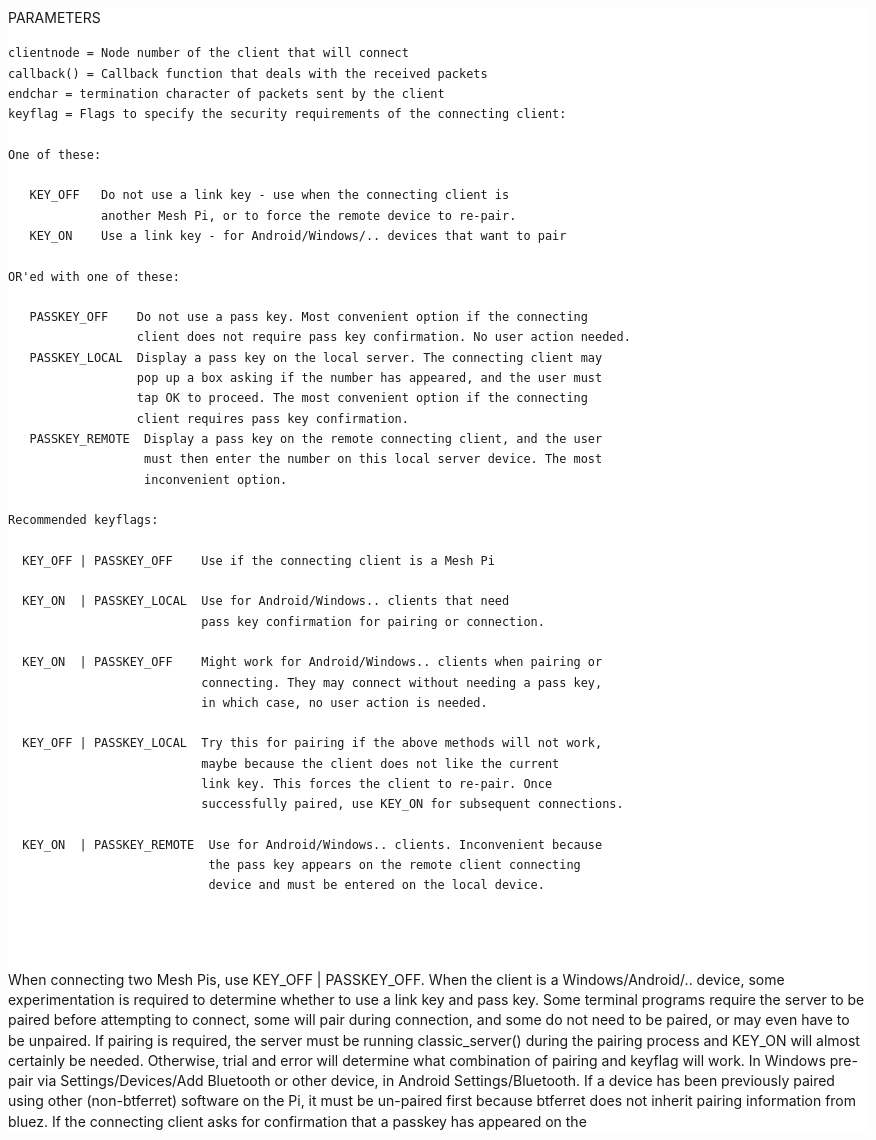 
PARAMETERS

```
clientnode = Node number of the client that will connect
callback() = Callback function that deals with the received packets
endchar = termination character of packets sent by the client
keyflag = Flags to specify the security requirements of the connecting client:

One of these:

   KEY_OFF   Do not use a link key - use when the connecting client is
             another Mesh Pi, or to force the remote device to re-pair.
   KEY_ON    Use a link key - for Android/Windows/.. devices that want to pair
   
OR'ed with one of these:

   PASSKEY_OFF    Do not use a pass key. Most convenient option if the connecting
                  client does not require pass key confirmation. No user action needed.
   PASSKEY_LOCAL  Display a pass key on the local server. The connecting client may
                  pop up a box asking if the number has appeared, and the user must
                  tap OK to proceed. The most convenient option if the connecting
                  client requires pass key confirmation.
   PASSKEY_REMOTE  Display a pass key on the remote connecting client, and the user
                   must then enter the number on this local server device. The most
                   inconvenient option.
                   
Recommended keyflags:
  
  KEY_OFF | PASSKEY_OFF    Use if the connecting client is a Mesh Pi
  
  KEY_ON  | PASSKEY_LOCAL  Use for Android/Windows.. clients that need 
                           pass key confirmation for pairing or connection. 
                            
  KEY_ON  | PASSKEY_OFF    Might work for Android/Windows.. clients when pairing or
                           connecting. They may connect without needing a pass key,
                           in which case, no user action is needed.
                           
  KEY_OFF | PASSKEY_LOCAL  Try this for pairing if the above methods will not work,
                           maybe because the client does not like the current
                           link key. This forces the client to re-pair. Once
                           successfully paired, use KEY_ON for subsequent connections.
                            
  KEY_ON  | PASSKEY_REMOTE  Use for Android/Windows.. clients. Inconvenient because
                            the pass key appears on the remote client connecting
                            device and must be entered on the local device.
                               
                    
                    
```

When connecting two Mesh Pis, use KEY\_OFF | PASSKEY\_OFF.
When the client is a Windows/Android/.. device,
some experimentation is required to determine whether to use a link key and pass key.
Some terminal programs
require the server to be paired before attempting to connect, some will pair during 
connection, and some do not need to be paired, or may even have to be unpaired.
If pairing is required, the server must 
be running classic\_server() during the pairing process and KEY\_ON will almost certainly be
needed. Otherwise, trial and error will determine what combination of pairing and keyflag 
will work. In Windows pre-pair via Settings/Devices/Add Bluetooth or other device,
in Android Settings/Bluetooth. If a device has been previously paired using
other (non-btferret) software on the Pi, it
must be un-paired first because btferret does not inherit pairing information from bluez.
If the connecting client asks for confirmation that a passkey has appeared on the